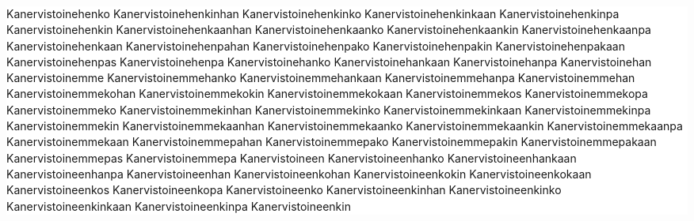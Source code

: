 Kanervistoinehenko
Kanervistoinehenkinhan
Kanervistoinehenkinko
Kanervistoinehenkinkaan
Kanervistoinehenkinpa
Kanervistoinehenkin
Kanervistoinehenkaanhan
Kanervistoinehenkaanko
Kanervistoinehenkaankin
Kanervistoinehenkaanpa
Kanervistoinehenkaan
Kanervistoinehenpahan
Kanervistoinehenpako
Kanervistoinehenpakin
Kanervistoinehenpakaan
Kanervistoinehenpas
Kanervistoinehenpa
Kanervistoinehanko
Kanervistoinehankaan
Kanervistoinehanpa
Kanervistoinehan
Kanervistoinemme
Kanervistoinemmehanko
Kanervistoinemmehankaan
Kanervistoinemmehanpa
Kanervistoinemmehan
Kanervistoinemmekohan
Kanervistoinemmekokin
Kanervistoinemmekokaan
Kanervistoinemmekos
Kanervistoinemmekopa
Kanervistoinemmeko
Kanervistoinemmekinhan
Kanervistoinemmekinko
Kanervistoinemmekinkaan
Kanervistoinemmekinpa
Kanervistoinemmekin
Kanervistoinemmekaanhan
Kanervistoinemmekaanko
Kanervistoinemmekaankin
Kanervistoinemmekaanpa
Kanervistoinemmekaan
Kanervistoinemmepahan
Kanervistoinemmepako
Kanervistoinemmepakin
Kanervistoinemmepakaan
Kanervistoinemmepas
Kanervistoinemmepa
Kanervistoineen
Kanervistoineenhanko
Kanervistoineenhankaan
Kanervistoineenhanpa
Kanervistoineenhan
Kanervistoineenkohan
Kanervistoineenkokin
Kanervistoineenkokaan
Kanervistoineenkos
Kanervistoineenkopa
Kanervistoineenko
Kanervistoineenkinhan
Kanervistoineenkinko
Kanervistoineenkinkaan
Kanervistoineenkinpa
Kanervistoineenkin